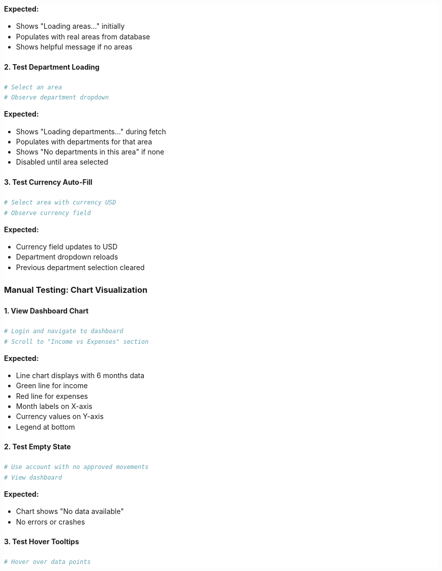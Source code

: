 **Expected:**
- Shows "Loading areas..." initially
- Populates with real areas from database
- Shows helpful message if no areas

#### 2. Test Department Loading
```bash
# Select an area
# Observe department dropdown
```

**Expected:**
- Shows "Loading departments..." during fetch
- Populates with departments for that area
- Shows "No departments in this area" if none
- Disabled until area selected

#### 3. Test Currency Auto-Fill
```bash
# Select area with currency USD
# Observe currency field
```

**Expected:**
- Currency field updates to USD
- Department dropdown reloads
- Previous department selection cleared

### Manual Testing: Chart Visualization

#### 1. View Dashboard Chart
```bash
# Login and navigate to dashboard
# Scroll to "Income vs Expenses" section
```

**Expected:**
- Line chart displays with 6 months data
- Green line for income
- Red line for expenses
- Month labels on X-axis
- Currency values on Y-axis
- Legend at bottom

#### 2. Test Empty State
```bash
# Use account with no approved movements
# View dashboard
```

**Expected:**
- Chart shows "No data available"
- No errors or crashes

#### 3. Test Hover Tooltips
```bash
# Hover over data points
```
